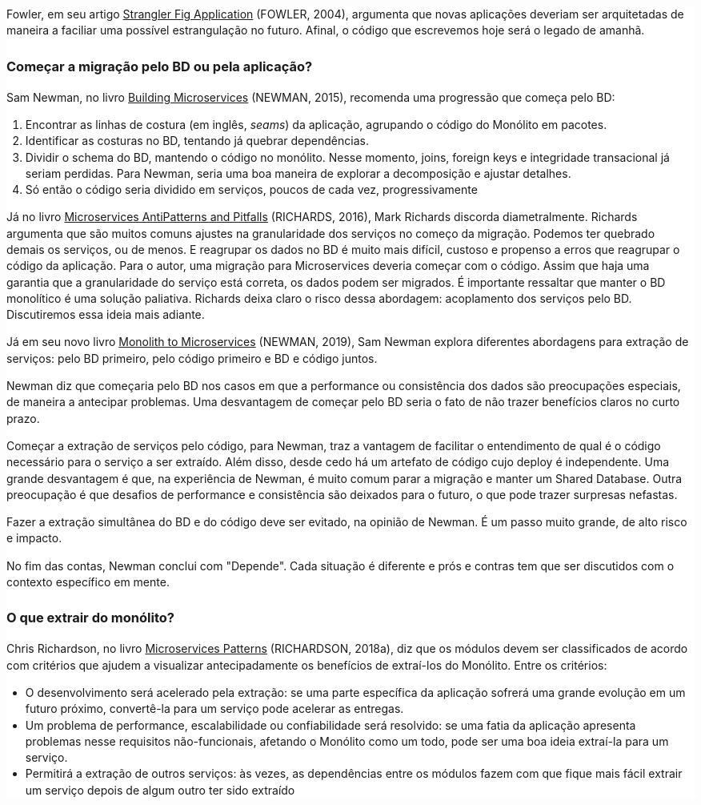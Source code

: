 Fowler, em seu artigo [Strangler Fig Application](https://martinfowler.com/bliki/StranglerFigApplication.html) (FOWLER, 2004), argumenta que novas aplicações deveriam ser arquitetadas de maneira a faciliar uma possível estrangulação no futuro. Afinal, o código que escrevemos hoje será o legado de amanhã.

### Começar a migração pelo BD ou pela aplicação?

Sam Newman, no livro [Building Microservices](https://learning.oreilly.com/library/view/building-microservices/9781491950340/) (NEWMAN, 2015), recomenda uma progressão que começa pelo BD:

1. Encontrar as linhas de costura (em inglês, _seams_) da aplicação, agrupando o código do Monólito em pacotes.
2. Identificar as costuras no BD, tentando já quebrar dependências.
3. Dividir o schema do BD, mantendo o código no monólito. Nesse momento, joins, foreign keys e integridade transacional já seriam perdidas. Para Newman, seria uma boa maneira de explorar a decomposição e ajustar detalhes.
4. Só então o código seria dividido em serviços, poucos de cada vez, progressivamente

Já no livro [Microservices AntiPatterns and Pitfalls](https://learning.oreilly.com/library/view/microservices-antipatterns-and/9781492042716/) (RICHARDS, 2016), Mark Richards discorda diametralmente. Richards argumenta que são muitos comuns ajustes na granularidade dos serviços no começo da migração. Podemos ter quebrado demais os serviços, ou de menos. E reagrupar os dados no BD é muito mais difícil, custoso e propenso a erros que reagrupar o código da aplicação. Para o autor, uma migração para Microservices deveria começar com o código. Assim que haja uma garantia que a granularidade do serviço está correta, os dados podem ser migrados. É importante ressaltar que manter o BD monolítico é uma solução paliativa. Richards deixa claro o risco dessa abordagem: acoplamento dos serviços pelo BD. Discutiremos essa ideia mais adiante.

Já em seu novo livro [Monolith to Microservices](https://learning.oreilly.com/library/view/monolith-to-microservices/9781492047834/) (NEWMAN, 2019), Sam Newman explora diferentes abordagens para extração de serviços: pelo BD primeiro, pelo código primeiro e BD e código juntos.

Newman diz que começaria pelo BD nos casos em que a performance ou consistência dos dados são preocupações especiais, de maneira a antecipar problemas. Uma desvantagem de começar pelo BD seria o fato de não trazer benefícios claros no curto prazo.

Começar a extração de serviços pelo código, para Newman, traz a vantagem de facilitar o entendimento de qual é o código necessário para o serviço a ser extraído. Além disso, desde cedo há um artefato de código cujo deploy é independente. Uma grande desvantagem é que, na experiência de Newman, é muito comum parar a migração e manter um Shared Database. Outra preocupação é que desafios de performance e consistência são deixados para o futuro, o que pode trazer surpresas nefastas.

Fazer a extração simultânea do BD e do código deve ser evitado, na opinião de Newman. É um passo muito grande, de alto risco e impacto.

No fim das contas, Newman conclui com "Depende". Cada situação é diferente e prós e contras tem que ser discutidos com o contexto específico em mente.

### O que extrair do monólito?

Chris Richardson, no livro [Microservices Patterns](https://www.manning.com/books/microservices-patterns) (RICHARDSON, 2018a), diz que os módulos devem ser classificados de acordo com critérios que ajudem a visualizar antecipadamente os benefícios de extraí-los do Monólito. Entre os critérios:

- O desenvolvimento será acelerado pela extração: se uma parte específica da aplicação sofrerá uma grande evolução em um futuro próximo, convertê-la para um serviço pode acelerar as entregas.
- Um problema de performance, escalabilidade ou confiabilidade será resolvido: se uma fatia da aplicação apresenta problemas nesse requisitos não-funcionais, afetando o Monólito como um todo, pode ser uma boa ideia extraí-la para um serviço.
- Permitirá a extração de outros serviços: às vezes, as dependências entre os módulos fazem com que fique mais fácil extrair um serviço depois de algum outro ter sido extraído
